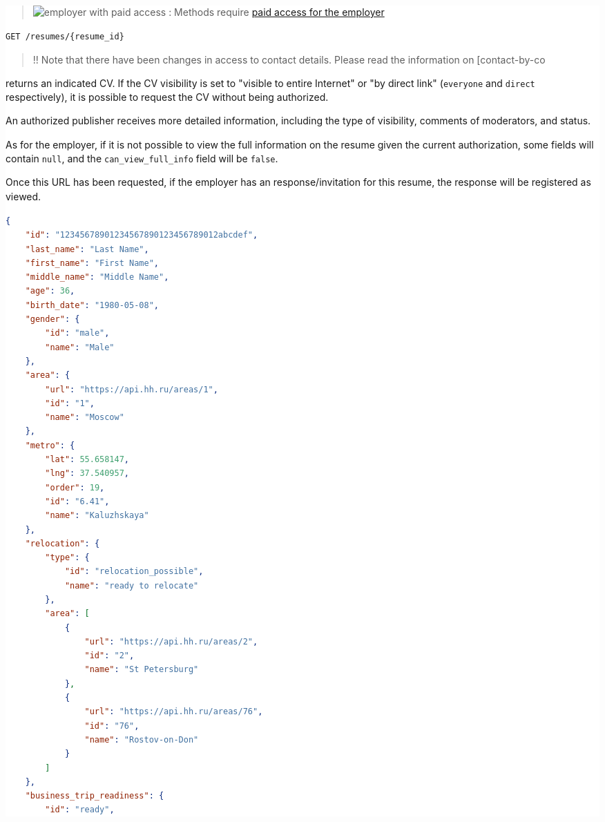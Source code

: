 > <img src="http://hhru.github.io/api/badges/emp_paid.png" alt="employer with paid access" /> : Methods require [paid access for the employer](employer_payable_methods.md)

```
GET /resumes/{resume_id}
``` 

>!! Note that there have been changes in access to contact details. Please read the information on [contact-by-co

returns an indicated CV. If the CV visibility is set
to "visible to entire Internet" or "by direct link" (`everyone` and `direct`
respectively), it is possible to request the CV without being authorized.

An authorized publisher receives more detailed information, including the type of
visibility, comments of moderators, and status.

As for the employer, if it is not possible to view the full information on the resume given the current
authorization, some fields will contain `null`, and the `can_view_full_info` field will be `false`.

Once this URL has been requested, if the employer has an response/invitation for this resume, 
the response will be registered as viewed.

```json
{
    "id": "12345678901234567890123456789012abcdef",
    "last_name": "Last Name",
    "first_name": "First Name",
    "middle_name": "Middle Name",
    "age": 36,
    "birth_date": "1980-05-08",
    "gender": {
        "id": "male",
        "name": "Male"
    },
    "area": {
        "url": "https://api.hh.ru/areas/1",
        "id": "1",
        "name": "Moscow"
    },
    "metro": {
        "lat": 55.658147,
        "lng": 37.540957,
        "order": 19,
        "id": "6.41",
        "name": "Kaluzhskaya"
    },
    "relocation": {
        "type": {
            "id": "relocation_possible",
            "name": "ready to relocate"
        },
        "area": [
            {
                "url": "https://api.hh.ru/areas/2",
                "id": "2",
                "name": "St Petersburg"
            },
            {
                "url": "https://api.hh.ru/areas/76",
                "id": "76",
                "name": "Rostov-on-Don"
            }
        ]
    },
    "business_trip_readiness": {
        "id": "ready",
```